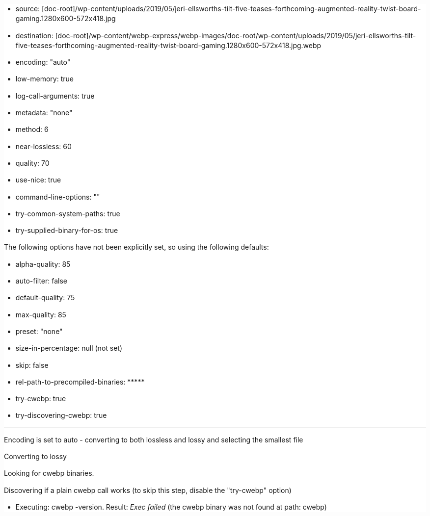 - source: [doc-root]/wp-content/uploads/2019/05/jeri-ellsworths-tilt-five-teases-forthcoming-augmented-reality-twist-board-gaming.1280x600-572x418.jpg

- destination: [doc-root]/wp-content/webp-express/webp-images/doc-root/wp-content/uploads/2019/05/jeri-ellsworths-tilt-five-teases-forthcoming-augmented-reality-twist-board-gaming.1280x600-572x418.jpg.webp

- encoding: "auto"

- low-memory: true

- log-call-arguments: true

- metadata: "none"

- method: 6

- near-lossless: 60

- quality: 70

- use-nice: true

- command-line-options: ""

- try-common-system-paths: true

- try-supplied-binary-for-os: true


The following options have not been explicitly set, so using the following defaults:

- alpha-quality: 85

- auto-filter: false

- default-quality: 75

- max-quality: 85

- preset: "none"

- size-in-percentage: null (not set)

- skip: false

- rel-path-to-precompiled-binaries: *****

- try-cwebp: true

- try-discovering-cwebp: true

------------


Encoding is set to auto - converting to both lossless and lossy and selecting the smallest file


Converting to lossy

Looking for cwebp binaries.

Discovering if a plain cwebp call works (to skip this step, disable the "try-cwebp" option)

- Executing: cwebp -version. Result: *Exec failed* (the cwebp binary was not found at path: cwebp)

